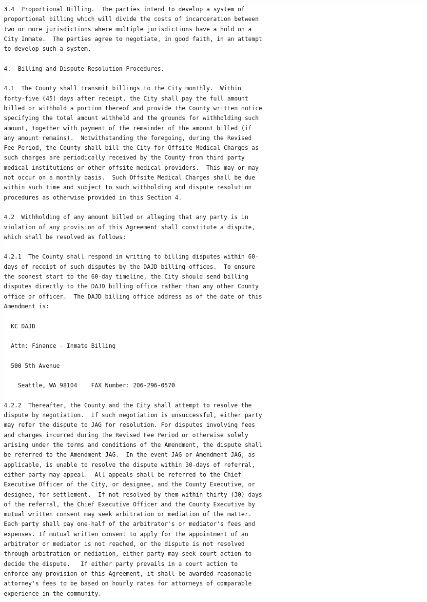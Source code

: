     3.4  Proportional Billing.  The parties intend to develop a system of  
    proportional billing which will divide the costs of incarceration between  
    two or more jurisdictions where multiple jurisdictions have a hold on a  
    City Inmate.  The parties agree to negotiate, in good faith, in an attempt  
    to develop such a system.  
  
    4.  Billing and Dispute Resolution Procedures.  
  
    4.1  The County shall transmit billings to the City monthly.  Within  
    forty-five (45) days after receipt, the City shall pay the full amount  
    billed or withhold a portion thereof and provide the County written notice  
    specifying the total amount withheld and the grounds for withholding such  
    amount, together with payment of the remainder of the amount billed (if  
    any amount remains).  Notwithstanding the foregoing, during the Revised  
    Fee Period, the County shall bill the City for Offsite Medical Charges as  
    such charges are periodically received by the County from third party  
    medical institutions or other offsite medical providers.  This may or may  
    not occur on a monthly basis.  Such Offsite Medical Charges shall be due  
    within such time and subject to such withholding and dispute resolution  
    procedures as otherwise provided in this Section 4.  
  
    4.2  Withholding of any amount billed or alleging that any party is in  
    violation of any provision of this Agreement shall constitute a dispute,  
    which shall be resolved as follows:  
  
    4.2.1  The County shall respond in writing to billing disputes within 60-  
    days of receipt of such disputes by the DAJD billing offices.  To ensure  
    the soonest start to the 60-day timeline, the City should send billing  
    disputes directly to the DAJD billing office rather than any other County  
    office or officer.  The DAJD billing office address as of the date of this  
    Amendment is:  
  
      KC DAJD  
  
      Attn: Finance - Inmate Billing  
  
      500 5th Avenue  
  
        Seattle, WA 98104    FAX Number: 206-296-0570  
  
    4.2.2  Thereafter, the County and the City shall attempt to resolve the  
    dispute by negotiation.  If such negotiation is unsuccessful, either party  
    may refer the dispute to JAG for resolution. For disputes involving fees  
    and charges incurred during the Revised Fee Period or otherwise solely  
    arising under the terms and conditions of the Amendment, the dispute shall  
    be referred to the Amendment JAG.  In the event JAG or Amendment JAG, as  
    applicable, is unable to resolve the dispute within 30-days of referral,  
    either party may appeal.  All appeals shall be referred to the Chief  
    Executive Officer of the City, or designee, and the County Executive, or  
    designee, for settlement.  If not resolved by them within thirty (30) days  
    of the referral, the Chief Executive Officer and the County Executive by  
    mutual written consent may seek arbitration or mediation of the matter.  
    Each party shall pay one-half of the arbitrator's or mediator's fees and  
    expenses. If mutual written consent to apply for the appointment of an  
    arbitrator or mediator is not reached, or the dispute is not resolved  
    through arbitration or mediation, either party may seek court action to  
    decide the dispute.   If either party prevails in a court action to  
    enforce any provision of this Agreement, it shall be awarded reasonable  
    attorney's fees to be based on hourly rates for attorneys of comparable  
    experience in the community.  
  